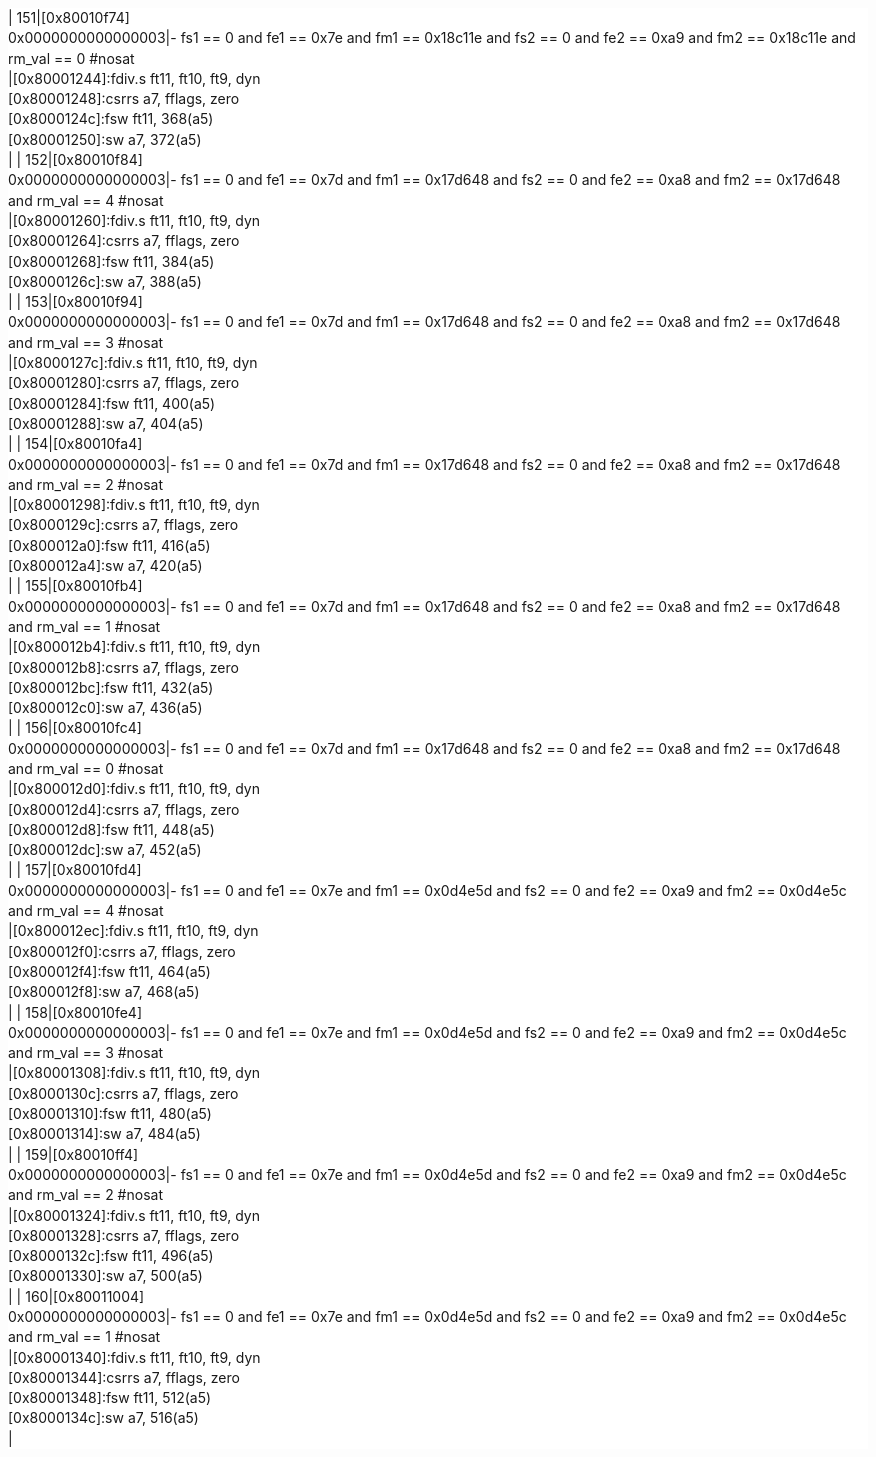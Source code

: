 | 151|[0x80010f74]<br>0x0000000000000003|- fs1 == 0 and fe1 == 0x7e and fm1 == 0x18c11e and fs2 == 0 and fe2 == 0xa9 and fm2 == 0x18c11e and rm_val == 0  #nosat<br>                                                                                              |[0x80001244]:fdiv.s ft11, ft10, ft9, dyn<br> [0x80001248]:csrrs a7, fflags, zero<br> [0x8000124c]:fsw ft11, 368(a5)<br> [0x80001250]:sw a7, 372(a5)<br>   |
| 152|[0x80010f84]<br>0x0000000000000003|- fs1 == 0 and fe1 == 0x7d and fm1 == 0x17d648 and fs2 == 0 and fe2 == 0xa8 and fm2 == 0x17d648 and rm_val == 4  #nosat<br>                                                                                              |[0x80001260]:fdiv.s ft11, ft10, ft9, dyn<br> [0x80001264]:csrrs a7, fflags, zero<br> [0x80001268]:fsw ft11, 384(a5)<br> [0x8000126c]:sw a7, 388(a5)<br>   |
| 153|[0x80010f94]<br>0x0000000000000003|- fs1 == 0 and fe1 == 0x7d and fm1 == 0x17d648 and fs2 == 0 and fe2 == 0xa8 and fm2 == 0x17d648 and rm_val == 3  #nosat<br>                                                                                              |[0x8000127c]:fdiv.s ft11, ft10, ft9, dyn<br> [0x80001280]:csrrs a7, fflags, zero<br> [0x80001284]:fsw ft11, 400(a5)<br> [0x80001288]:sw a7, 404(a5)<br>   |
| 154|[0x80010fa4]<br>0x0000000000000003|- fs1 == 0 and fe1 == 0x7d and fm1 == 0x17d648 and fs2 == 0 and fe2 == 0xa8 and fm2 == 0x17d648 and rm_val == 2  #nosat<br>                                                                                              |[0x80001298]:fdiv.s ft11, ft10, ft9, dyn<br> [0x8000129c]:csrrs a7, fflags, zero<br> [0x800012a0]:fsw ft11, 416(a5)<br> [0x800012a4]:sw a7, 420(a5)<br>   |
| 155|[0x80010fb4]<br>0x0000000000000003|- fs1 == 0 and fe1 == 0x7d and fm1 == 0x17d648 and fs2 == 0 and fe2 == 0xa8 and fm2 == 0x17d648 and rm_val == 1  #nosat<br>                                                                                              |[0x800012b4]:fdiv.s ft11, ft10, ft9, dyn<br> [0x800012b8]:csrrs a7, fflags, zero<br> [0x800012bc]:fsw ft11, 432(a5)<br> [0x800012c0]:sw a7, 436(a5)<br>   |
| 156|[0x80010fc4]<br>0x0000000000000003|- fs1 == 0 and fe1 == 0x7d and fm1 == 0x17d648 and fs2 == 0 and fe2 == 0xa8 and fm2 == 0x17d648 and rm_val == 0  #nosat<br>                                                                                              |[0x800012d0]:fdiv.s ft11, ft10, ft9, dyn<br> [0x800012d4]:csrrs a7, fflags, zero<br> [0x800012d8]:fsw ft11, 448(a5)<br> [0x800012dc]:sw a7, 452(a5)<br>   |
| 157|[0x80010fd4]<br>0x0000000000000003|- fs1 == 0 and fe1 == 0x7e and fm1 == 0x0d4e5d and fs2 == 0 and fe2 == 0xa9 and fm2 == 0x0d4e5c and rm_val == 4  #nosat<br>                                                                                              |[0x800012ec]:fdiv.s ft11, ft10, ft9, dyn<br> [0x800012f0]:csrrs a7, fflags, zero<br> [0x800012f4]:fsw ft11, 464(a5)<br> [0x800012f8]:sw a7, 468(a5)<br>   |
| 158|[0x80010fe4]<br>0x0000000000000003|- fs1 == 0 and fe1 == 0x7e and fm1 == 0x0d4e5d and fs2 == 0 and fe2 == 0xa9 and fm2 == 0x0d4e5c and rm_val == 3  #nosat<br>                                                                                              |[0x80001308]:fdiv.s ft11, ft10, ft9, dyn<br> [0x8000130c]:csrrs a7, fflags, zero<br> [0x80001310]:fsw ft11, 480(a5)<br> [0x80001314]:sw a7, 484(a5)<br>   |
| 159|[0x80010ff4]<br>0x0000000000000003|- fs1 == 0 and fe1 == 0x7e and fm1 == 0x0d4e5d and fs2 == 0 and fe2 == 0xa9 and fm2 == 0x0d4e5c and rm_val == 2  #nosat<br>                                                                                              |[0x80001324]:fdiv.s ft11, ft10, ft9, dyn<br> [0x80001328]:csrrs a7, fflags, zero<br> [0x8000132c]:fsw ft11, 496(a5)<br> [0x80001330]:sw a7, 500(a5)<br>   |
| 160|[0x80011004]<br>0x0000000000000003|- fs1 == 0 and fe1 == 0x7e and fm1 == 0x0d4e5d and fs2 == 0 and fe2 == 0xa9 and fm2 == 0x0d4e5c and rm_val == 1  #nosat<br>                                                                                              |[0x80001340]:fdiv.s ft11, ft10, ft9, dyn<br> [0x80001344]:csrrs a7, fflags, zero<br> [0x80001348]:fsw ft11, 512(a5)<br> [0x8000134c]:sw a7, 516(a5)<br>   |

